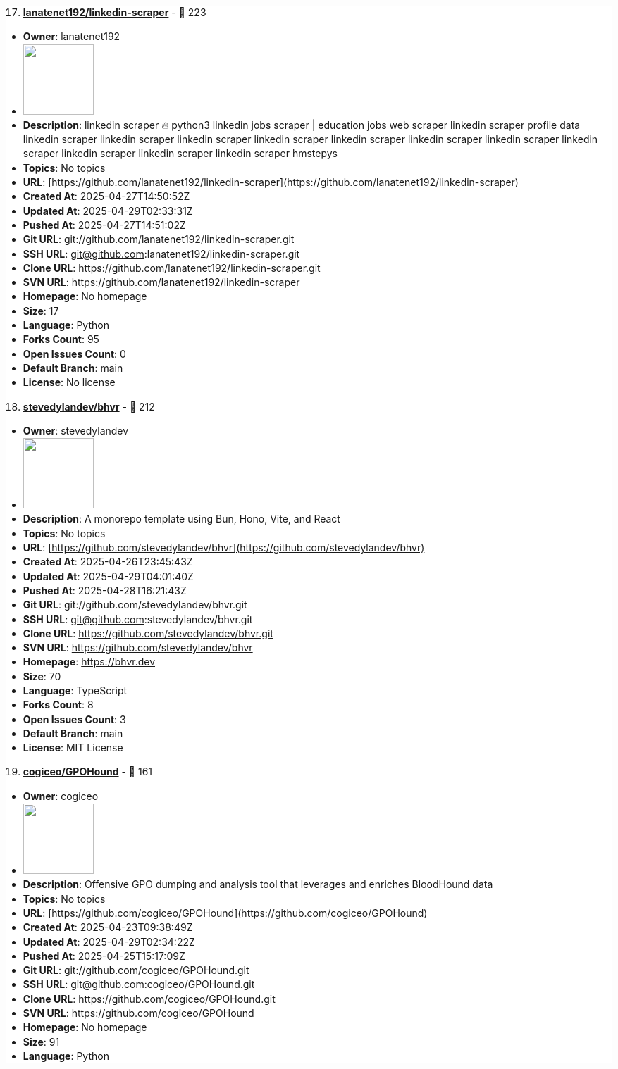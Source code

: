 17. **[lanatenet192/linkedin-scraper](https://github.com/lanatenet192/linkedin-scraper)** - 🌟 223
   - **Owner**: lanatenet192
   - <img src="https://avatars.githubusercontent.com/u/193876934?v=4" width="100" height="100">
   - **Description**: linkedin scraper 🔥 python3 linkedin jobs scraper | education jobs web scraper linkedin scraper profile data linkedin scraper linkedin scraper linkedin scraper linkedin scraper linkedin scraper linkedin scraper linkedin scraper linkedin scraper linkedin scraper linkedin scraper linkedin scraper hmstepys
   - **Topics**: No topics
   - **URL**: [https://github.com/lanatenet192/linkedin-scraper](https://github.com/lanatenet192/linkedin-scraper)
   - **Created At**: 2025-04-27T14:50:52Z
   - **Updated At**: 2025-04-29T02:33:31Z
   - **Pushed At**: 2025-04-27T14:51:02Z
   - **Git URL**: git://github.com/lanatenet192/linkedin-scraper.git
   - **SSH URL**: git@github.com:lanatenet192/linkedin-scraper.git
   - **Clone URL**: https://github.com/lanatenet192/linkedin-scraper.git
   - **SVN URL**: https://github.com/lanatenet192/linkedin-scraper
   - **Homepage**: No homepage
   - **Size**: 17
   - **Language**: Python
   - **Forks Count**: 95
   - **Open Issues Count**: 0
   - **Default Branch**: main
   - **License**: No license

18. **[stevedylandev/bhvr](https://github.com/stevedylandev/bhvr)** - 🌟 212
   - **Owner**: stevedylandev
   - <img src="https://avatars.githubusercontent.com/u/73185218?v=4" width="100" height="100">
   - **Description**: A monorepo template using Bun, Hono, Vite, and React
   - **Topics**: No topics
   - **URL**: [https://github.com/stevedylandev/bhvr](https://github.com/stevedylandev/bhvr)
   - **Created At**: 2025-04-26T23:45:43Z
   - **Updated At**: 2025-04-29T04:01:40Z
   - **Pushed At**: 2025-04-28T16:21:43Z
   - **Git URL**: git://github.com/stevedylandev/bhvr.git
   - **SSH URL**: git@github.com:stevedylandev/bhvr.git
   - **Clone URL**: https://github.com/stevedylandev/bhvr.git
   - **SVN URL**: https://github.com/stevedylandev/bhvr
   - **Homepage**: https://bhvr.dev
   - **Size**: 70
   - **Language**: TypeScript
   - **Forks Count**: 8
   - **Open Issues Count**: 3
   - **Default Branch**: main
   - **License**: MIT License

19. **[cogiceo/GPOHound](https://github.com/cogiceo/GPOHound)** - 🌟 161
   - **Owner**: cogiceo
   - <img src="https://avatars.githubusercontent.com/u/7262787?v=4" width="100" height="100">
   - **Description**: Offensive GPO dumping and analysis tool that leverages and enriches BloodHound data
   - **Topics**: No topics
   - **URL**: [https://github.com/cogiceo/GPOHound](https://github.com/cogiceo/GPOHound)
   - **Created At**: 2025-04-23T09:38:49Z
   - **Updated At**: 2025-04-29T02:34:22Z
   - **Pushed At**: 2025-04-25T15:17:09Z
   - **Git URL**: git://github.com/cogiceo/GPOHound.git
   - **SSH URL**: git@github.com:cogiceo/GPOHound.git
   - **Clone URL**: https://github.com/cogiceo/GPOHound.git
   - **SVN URL**: https://github.com/cogiceo/GPOHound
   - **Homepage**: No homepage
   - **Size**: 91
   - **Language**: Python